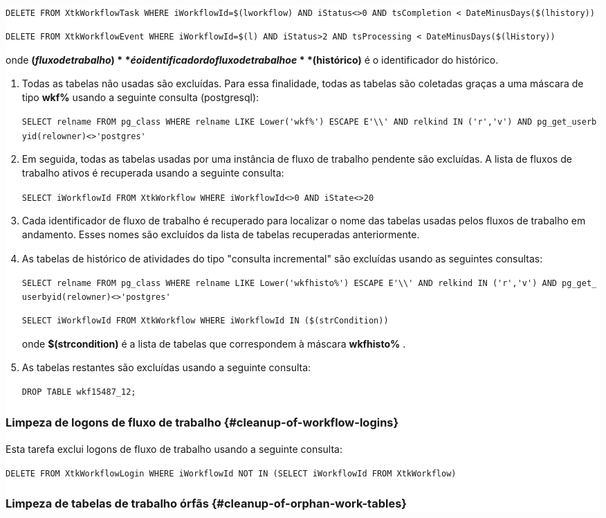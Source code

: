    ```
   DELETE FROM XtkWorkflowTask WHERE iWorkflowId=$(lworkflow) AND iStatus<>0 AND tsCompletion < DateMinusDays($(lhistory)) 
   ```

   ```
   DELETE FROM XtkWorkflowEvent WHERE iWorkflowId=$(l) AND iStatus>2 AND tsProcessing < DateMinusDays($(lHistory))
   ```

   onde **$(fluxo de trabalho)** é o identificador do fluxo de trabalho e **$(histórico)** é o identificador do histórico.

1. Todas as tabelas não usadas são excluídas. Para essa finalidade, todas as tabelas são coletadas graças a uma máscara de tipo **wkf%** usando a seguinte consulta (postgresql):

   ```
   SELECT relname FROM pg_class WHERE relname LIKE Lower('wkf%') ESCAPE E'\\' AND relkind IN ('r','v') AND pg_get_userbyid(relowner)<>'postgres'
   ```

1. Em seguida, todas as tabelas usadas por uma instância de fluxo de trabalho pendente são excluídas. A lista de fluxos de trabalho ativos é recuperada usando a seguinte consulta:

   ```
   SELECT iWorkflowId FROM XtkWorkflow WHERE iWorkflowId<>0 AND iState<>20
   ```

1. Cada identificador de fluxo de trabalho é recuperado para localizar o nome das tabelas usadas pelos fluxos de trabalho em andamento. Esses nomes são excluídos da lista de tabelas recuperadas anteriormente.
1. As tabelas de histórico de atividades do tipo &quot;consulta incremental&quot; são excluídas usando as seguintes consultas:

   ```
   SELECT relname FROM pg_class WHERE relname LIKE Lower('wkfhisto%') ESCAPE E'\\' AND relkind IN ('r','v') AND pg_get_userbyid(relowner)<>'postgres'
   ```

   ```
   SELECT iWorkflowId FROM XtkWorkflow WHERE iWorkflowId IN ($(strCondition))
   ```

   onde **$(strcondition)** é a lista de tabelas que correspondem à máscara **wkfhisto%** .

1. As tabelas restantes são excluídas usando a seguinte consulta:

   ```
   DROP TABLE wkf15487_12;
   ```

### Limpeza de logons de fluxo de trabalho {#cleanup-of-workflow-logins}

Esta tarefa exclui logons de fluxo de trabalho usando a seguinte consulta:

```
DELETE FROM XtkWorkflowLogin WHERE iWorkflowId NOT IN (SELECT iWorkflowId FROM XtkWorkflow)
```

### Limpeza de tabelas de trabalho órfãs {#cleanup-of-orphan-work-tables}

